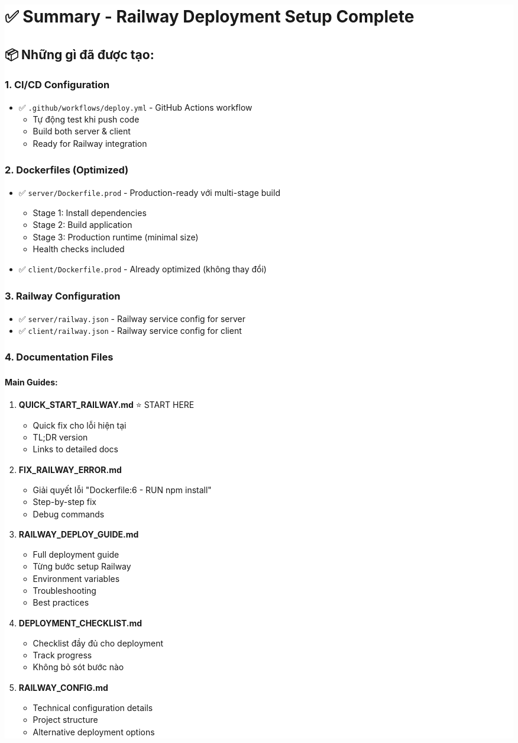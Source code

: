 # ✅ Summary - Railway Deployment Setup Complete

## 📦 Những gì đã được tạo:

### 1. CI/CD Configuration
- ✅ `.github/workflows/deploy.yml` - GitHub Actions workflow
  - Tự động test khi push code
  - Build both server & client
  - Ready for Railway integration

### 2. Dockerfiles (Optimized)
- ✅ `server/Dockerfile.prod` - Production-ready với multi-stage build
  - Stage 1: Install dependencies
  - Stage 2: Build application
  - Stage 3: Production runtime (minimal size)
  - Health checks included
  
- ✅ `client/Dockerfile.prod` - Already optimized (không thay đổi)

### 3. Railway Configuration
- ✅ `server/railway.json` - Railway service config for server
- ✅ `client/railway.json` - Railway service config for client

### 4. Documentation Files

#### Main Guides:
1. **QUICK_START_RAILWAY.md** ⭐ START HERE
   - Quick fix cho lỗi hiện tại
   - TL;DR version
   - Links to detailed docs

2. **FIX_RAILWAY_ERROR.md**
   - Giải quyết lỗi "Dockerfile:6 - RUN npm install"
   - Step-by-step fix
   - Debug commands

3. **RAILWAY_DEPLOY_GUIDE.md**
   - Full deployment guide
   - Từng bước setup Railway
   - Environment variables
   - Troubleshooting
   - Best practices

4. **DEPLOYMENT_CHECKLIST.md**
   - Checklist đầy đủ cho deployment
   - Track progress
   - Không bỏ sót bước nào

5. **RAILWAY_CONFIG.md**
   - Technical configuration details
   - Project structure
   - Alternative deployment options
